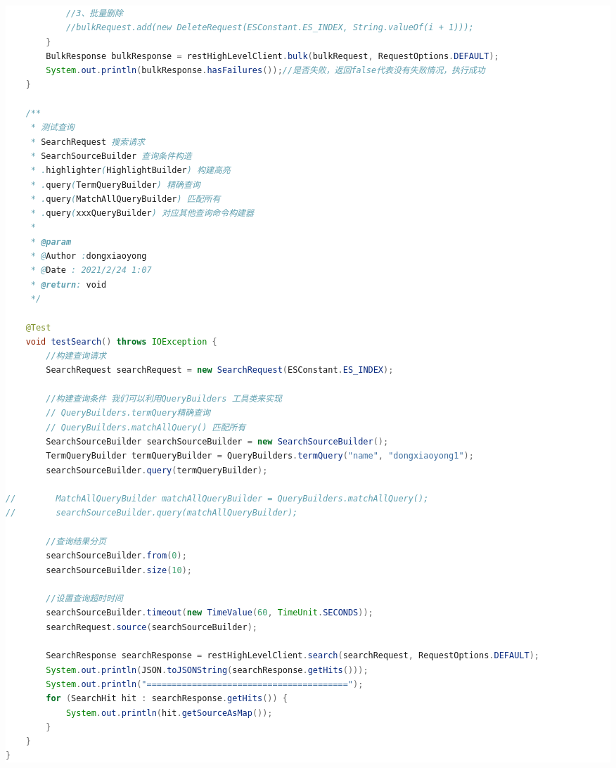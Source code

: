 ```java
            //3、批量删除
            //bulkRequest.add(new DeleteRequest(ESConstant.ES_INDEX, String.valueOf(i + 1)));
        }
        BulkResponse bulkResponse = restHighLevelClient.bulk(bulkRequest, RequestOptions.DEFAULT);
        System.out.println(bulkResponse.hasFailures());//是否失败，返回false代表没有失败情况，执行成功
    }

    /**
     * 测试查询
     * SearchRequest 搜索请求
     * SearchSourceBuilder 查询条件构造
     * .highlighter(HighlightBuilder) 构建高亮
     * .query(TermQueryBuilder) 精确查询
     * .query(MatchAllQueryBuilder) 匹配所有
     * .query(xxxQueryBuilder) 对应其他查询命令构建器
     *
     * @param
     * @Author :dongxiaoyong
     * @Date : 2021/2/24 1:07
     * @return: void
     */

    @Test
    void testSearch() throws IOException {
        //构建查询请求
        SearchRequest searchRequest = new SearchRequest(ESConstant.ES_INDEX);

        //构建查询条件 我们可以利用QueryBuilders 工具类来实现
        // QueryBuilders.termQuery精确查询
        // QueryBuilders.matchAllQuery() 匹配所有
        SearchSourceBuilder searchSourceBuilder = new SearchSourceBuilder();
        TermQueryBuilder termQueryBuilder = QueryBuilders.termQuery("name", "dongxiaoyong1");
        searchSourceBuilder.query(termQueryBuilder);

//        MatchAllQueryBuilder matchAllQueryBuilder = QueryBuilders.matchAllQuery();
//        searchSourceBuilder.query(matchAllQueryBuilder);

        //查询结果分页
        searchSourceBuilder.from(0);
        searchSourceBuilder.size(10);

        //设置查询超时时间
        searchSourceBuilder.timeout(new TimeValue(60, TimeUnit.SECONDS));
        searchRequest.source(searchSourceBuilder);

        SearchResponse searchResponse = restHighLevelClient.search(searchRequest, RequestOptions.DEFAULT);
        System.out.println(JSON.toJSONString(searchResponse.getHits()));
        System.out.println("========================================");
        for (SearchHit hit : searchResponse.getHits()) {
            System.out.println(hit.getSourceAsMap());
        }
    }
}
```
